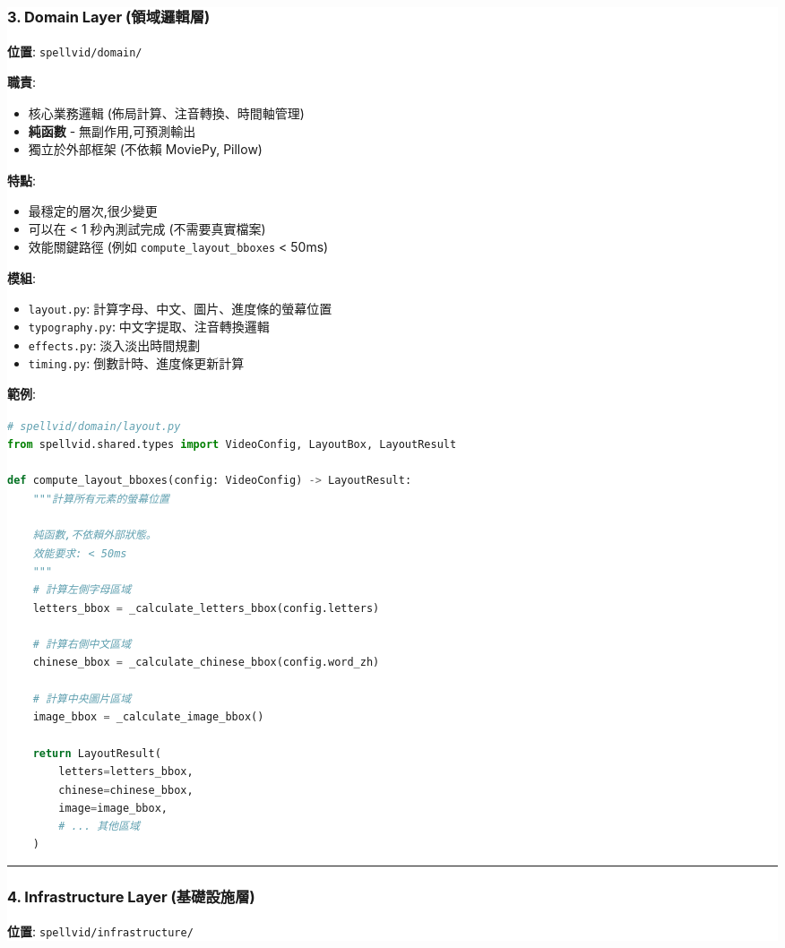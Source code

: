 
### 3. Domain Layer (領域邏輯層)

**位置**: `spellvid/domain/`

**職責**:
- 核心業務邏輯 (佈局計算、注音轉換、時間軸管理)
- **純函數** - 無副作用,可預測輸出
- 獨立於外部框架 (不依賴 MoviePy, Pillow)

**特點**:
- 最穩定的層次,很少變更
- 可以在 < 1 秒內測試完成 (不需要真實檔案)
- 效能關鍵路徑 (例如 `compute_layout_bboxes` < 50ms)

**模組**:
- `layout.py`: 計算字母、中文、圖片、進度條的螢幕位置
- `typography.py`: 中文字提取、注音轉換邏輯
- `effects.py`: 淡入淡出時間規劃
- `timing.py`: 倒數計時、進度條更新計算

**範例**:
```python
# spellvid/domain/layout.py
from spellvid.shared.types import VideoConfig, LayoutBox, LayoutResult

def compute_layout_bboxes(config: VideoConfig) -> LayoutResult:
    """計算所有元素的螢幕位置
    
    純函數,不依賴外部狀態。
    效能要求: < 50ms
    """
    # 計算左側字母區域
    letters_bbox = _calculate_letters_bbox(config.letters)
    
    # 計算右側中文區域
    chinese_bbox = _calculate_chinese_bbox(config.word_zh)
    
    # 計算中央圖片區域
    image_bbox = _calculate_image_bbox()
    
    return LayoutResult(
        letters=letters_bbox,
        chinese=chinese_bbox,
        image=image_bbox,
        # ... 其他區域
    )
```

---

### 4. Infrastructure Layer (基礎設施層)

**位置**: `spellvid/infrastructure/`
